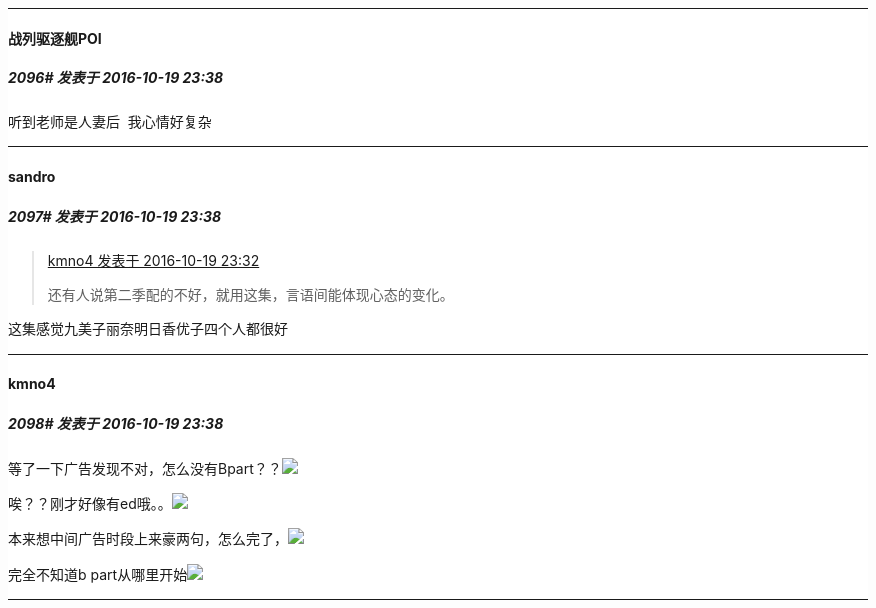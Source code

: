 





-----

####  战列驱逐舰POI  
##### 2096#       发表于 2016-10-19 23:38




听到老师是人妻后  我心情好复杂







-----

####  sandro  
##### 2097#       发表于 2016-10-19 23:38



<blockquote><a href="httphttps://bbs.saraba1st.com/2b/forum.php?mod=redirect&amp;goto=findpost&amp;pid=33914218&amp;ptid=1336553" target="_blank">kmno4 发表于 2016-10-19 23:32</a>

还有人说第二季配的不好，就用这集，言语间能体现心态的变化。</blockquote>
这集感觉九美子丽奈明日香优子四个人都很好







-----

####  kmno4  
##### 2098#       发表于 2016-10-19 23:38




等了一下广告发现不对，怎么没有Bpart？？<img src="https://static.saraba1st.com/image/smiley/face/09.gif" referrerpolicy="no-referrer">


唉？？刚才好像有ed哦。。<img src="https://static.saraba1st.com/image/smiley/face/29.gif" referrerpolicy="no-referrer">


本来想中间广告时段上来豪两句，怎么完了，<img src="https://static.saraba1st.com/image/smiley/face/38.gif" referrerpolicy="no-referrer">


完全不知道b part从哪里开始<img src="https://static.saraba1st.com/image/smiley/face/30.gif" referrerpolicy="no-referrer">







-----

